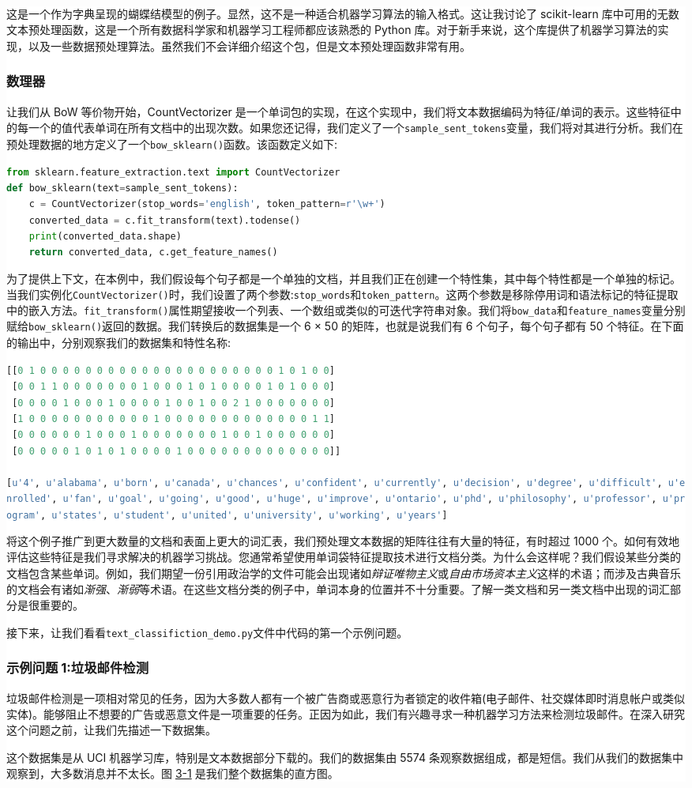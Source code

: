 这是一个作为字典呈现的蝴蝶结模型的例子。显然，这不是一种适合机器学习算法的输入格式。这让我讨论了 scikit-learn 库中可用的无数文本预处理函数，这是一个所有数据科学家和机器学习工程师都应该熟悉的 Python 库。对于新手来说，这个库提供了机器学习算法的实现，以及一些数据预处理算法。虽然我们不会详细介绍这个包，但是文本预处理函数非常有用。

### 数理器

让我们从 BoW 等价物开始，CountVectorizer 是一个单词包的实现，在这个实现中，我们将文本数据编码为特征/单词的表示。这些特征中的每一个的值代表单词在所有文档中的出现次数。如果您还记得，我们定义了一个`sample_sent_tokens`变量，我们将对其进行分析。我们在预处理数据的地方定义了一个`bow_sklearn()`函数。该函数定义如下:

```py
from sklearn.feature_extraction.text import CountVectorizer
def bow_sklearn(text=sample_sent_tokens):
    c = CountVectorizer(stop_words='english', token_pattern=r'\w+')
    converted_data = c.fit_transform(text).todense()
    print(converted_data.shape)
    return converted_data, c.get_feature_names()

```

为了提供上下文，在本例中，我们假设每个句子都是一个单独的文档，并且我们正在创建一个特性集，其中每个特性都是一个单独的标记。当我们实例化`CountVectorizer()`时，我们设置了两个参数:`stop_words`和`token_pattern`。这两个参数是移除停用词和语法标记的特征提取中的嵌入方法。`fit_transform()`属性期望接收一个列表、一个数组或类似的可迭代字符串对象。我们将`bow_data`和`feature_names`变量分别赋给`bow_sklearn()`返回的数据。我们转换后的数据集是一个 6 × 50 的矩阵，也就是说我们有 6 个句子，每个句子都有 50 个特征。在下面的输出中，分别观察我们的数据集和特性名称:

```py
[[0 1 0 0 0 0 0 0 0 0 0 0 0 0 0 0 0 0 0 0 0 0 0 1 0 1 0 0]
 [0 0 1 1 0 0 0 0 0 0 0 1 0 0 0 1 0 1 0 0 0 0 1 0 1 0 0 0]
 [0 0 0 0 1 0 0 0 1 0 0 0 0 1 0 0 1 0 0 2 1 0 0 0 0 0 0 0]
 [1 0 0 0 0 0 0 0 0 0 0 0 1 0 0 0 0 0 0 0 0 0 0 0 0 0 1 1]
 [0 0 0 0 0 0 1 0 0 0 1 0 0 0 0 0 0 0 1 0 0 1 0 0 0 0 0 0]
 [0 0 0 0 0 1 0 1 0 1 0 0 0 0 1 0 0 0 0 0 0 0 0 0 0 0 0 0]]

[u'4', u'alabama', u'born', u'canada', u'chances', u'confident', u'currently', u'decision', u'degree', u'difficult', u'enrolled', u'fan', u'goal', u'going', u'good', u'huge', u'improve', u'ontario', u'phd', u'philosophy', u'professor', u'program', u'states', u'student', u'united', u'university', u'working', u'years']

```

将这个例子推广到更大数量的文档和表面上更大的词汇表，我们预处理文本数据的矩阵往往有大量的特征，有时超过 1000 个。如何有效地评估这些特征是我们寻求解决的机器学习挑战。您通常希望使用单词袋特征提取技术进行文档分类。为什么会这样呢？我们假设某些分类的文档包含某些单词。例如，我们期望一份引用政治学的文件可能会出现诸如*辩证唯物主义*或*自由市场资本主义*这样的术语；而涉及古典音乐的文档会有诸如*渐强*、*渐弱*等术语。在这些文档分类的例子中，单词本身的位置并不十分重要。了解一类文档和另一类文档中出现的词汇部分是很重要的。

接下来，让我们看看`text_classifiction_demo.py`文件中代码的第一个示例问题。

### 示例问题 1:垃圾邮件检测

垃圾邮件检测是一项相对常见的任务，因为大多数人都有一个被广告商或恶意行为者锁定的收件箱(电子邮件、社交媒体即时消息帐户或类似实体)。能够阻止不想要的广告或恶意文件是一项重要的任务。正因为如此，我们有兴趣寻求一种机器学习方法来检测垃圾邮件。在深入研究这个问题之前，让我们先描述一下数据集。

这个数据集是从 UCI 机器学习库，特别是文本数据部分下载的。我们的数据集由 5574 条观察数据组成，都是短信。我们从我们的数据集中观察到，大多数消息并不太长。图 [3-1](#Fig1) 是我们整个数据集的直方图。
